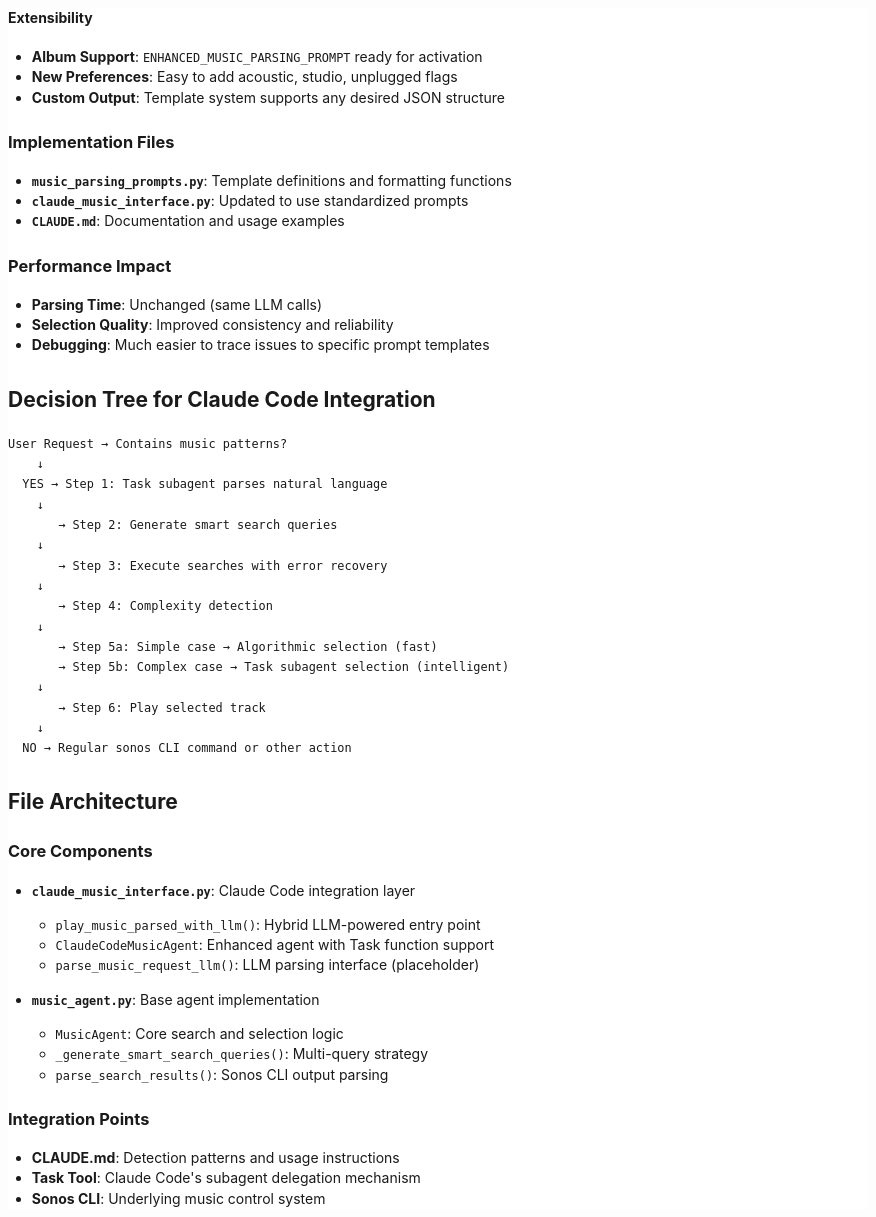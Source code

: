 #### **Extensibility**
- **Album Support**: `ENHANCED_MUSIC_PARSING_PROMPT` ready for activation
- **New Preferences**: Easy to add acoustic, studio, unplugged flags
- **Custom Output**: Template system supports any desired JSON structure

### Implementation Files
- **`music_parsing_prompts.py`**: Template definitions and formatting functions
- **`claude_music_interface.py`**: Updated to use standardized prompts
- **`CLAUDE.md`**: Documentation and usage examples

### Performance Impact
- **Parsing Time**: Unchanged (same LLM calls)
- **Selection Quality**: Improved consistency and reliability
- **Debugging**: Much easier to trace issues to specific prompt templates

## Decision Tree for Claude Code Integration

```
User Request → Contains music patterns?
    ↓
  YES → Step 1: Task subagent parses natural language
    ↓
       → Step 2: Generate smart search queries  
    ↓
       → Step 3: Execute searches with error recovery
    ↓
       → Step 4: Complexity detection
    ↓
       → Step 5a: Simple case → Algorithmic selection (fast)
       → Step 5b: Complex case → Task subagent selection (intelligent)
    ↓
       → Step 6: Play selected track
    ↓
  NO → Regular sonos CLI command or other action
```

## File Architecture

### Core Components
- **`claude_music_interface.py`**: Claude Code integration layer
  - `play_music_parsed_with_llm()`: Hybrid LLM-powered entry point
  - `ClaudeCodeMusicAgent`: Enhanced agent with Task function support
  - `parse_music_request_llm()`: LLM parsing interface (placeholder)

- **`music_agent.py`**: Base agent implementation
  - `MusicAgent`: Core search and selection logic
  - `_generate_smart_search_queries()`: Multi-query strategy
  - `parse_search_results()`: Sonos CLI output parsing

### Integration Points
- **CLAUDE.md**: Detection patterns and usage instructions
- **Task Tool**: Claude Code's subagent delegation mechanism
- **Sonos CLI**: Underlying music control system
